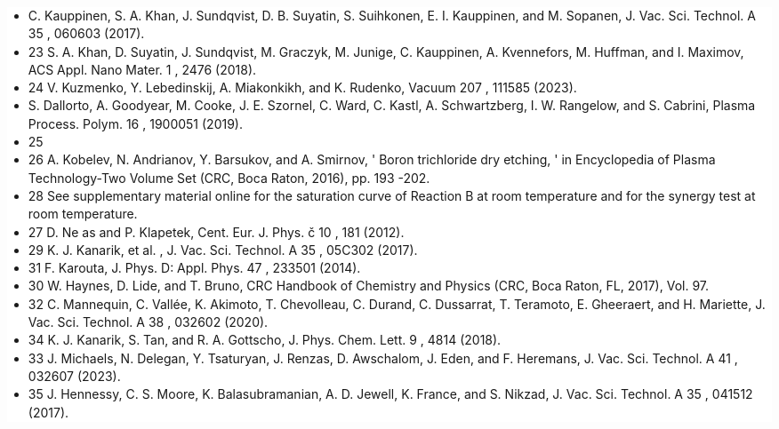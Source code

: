 - C. Kauppinen, S. A. Khan, J. Sundqvist, D. B. Suyatin, S. Suihkonen, E. I. Kauppinen, and M. Sopanen, J. Vac. Sci. Technol. A 35 , 060603 (2017).
- 23 S. A. Khan, D. Suyatin, J. Sundqvist, M. Graczyk, M. Junige, C. Kauppinen, A. Kvennefors, M. Huffman, and I. Maximov, ACS Appl. Nano Mater. 1 , 2476 (2018).
- 24 V. Kuzmenko, Y. Lebedinskij, A. Miakonkikh, and K. Rudenko, Vacuum 207 , 111585 (2023).
- S. Dallorto, A. Goodyear, M. Cooke, J. E. Szornel, C. Ward, C. Kastl, A. Schwartzberg, I. W. Rangelow, and S. Cabrini, Plasma Process. Polym. 16 , 1900051 (2019).
- 25
- 26 A. Kobelev, N. Andrianov, Y. Barsukov, and A. Smirnov, ' Boron trichloride dry etching, ' in Encyclopedia of Plasma Technology-Two Volume Set (CRC, Boca Raton, 2016), pp. 193 -202.
- 28 See supplementary material online for the saturation curve of Reaction B at room temperature and for the synergy test at room temperature.
- 27 D. Ne as and P. Klapetek, Cent. Eur. J. Phys. č 10 , 181 (2012).
- 29 K. J. Kanarik, et al. , J. Vac. Sci. Technol. A 35 , 05C302 (2017).
- 31 F. Karouta, J. Phys. D: Appl. Phys. 47 , 233501 (2014).
- 30 W. Haynes, D. Lide, and T. Bruno, CRC Handbook of Chemistry and Physics (CRC, Boca Raton, FL, 2017), Vol. 97.
- 32 C. Mannequin, C. Vallée, K. Akimoto, T. Chevolleau, C. Durand, C. Dussarrat, T. Teramoto, E. Gheeraert, and H. Mariette, J. Vac. Sci. Technol. A 38 , 032602 (2020).
- 34 K. J. Kanarik, S. Tan, and R. A. Gottscho, J. Phys. Chem. Lett. 9 , 4814 (2018).
- 33 J. Michaels, N. Delegan, Y. Tsaturyan, J. Renzas, D. Awschalom, J. Eden, and F. Heremans, J. Vac. Sci. Technol. A 41 , 032607 (2023).
- 35 J. Hennessy, C. S. Moore, K. Balasubramanian, A. D. Jewell, K. France, and S. Nikzad, J. Vac. Sci. Technol. A 35 , 041512 (2017).
